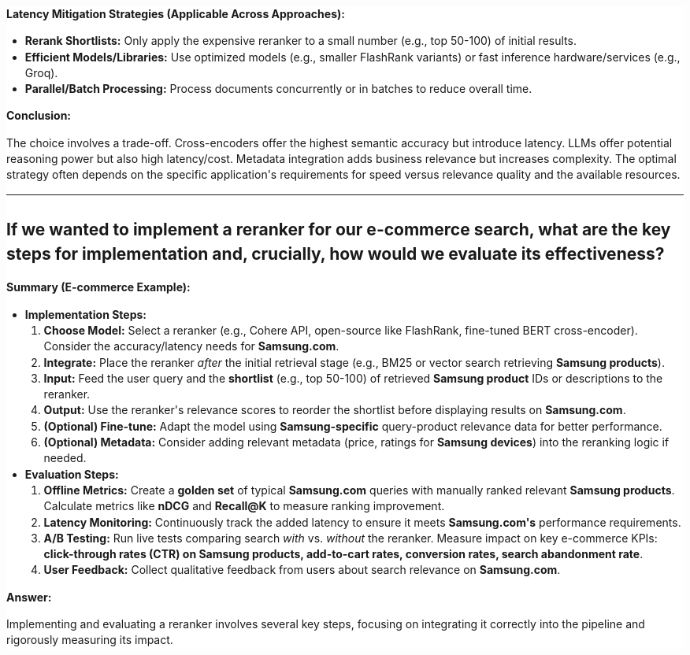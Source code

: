 
**Latency Mitigation Strategies (Applicable Across Approaches):**

*   **Rerank Shortlists:** Only apply the expensive reranker to a small number (e.g., top 50-100) of initial results.
*   **Efficient Models/Libraries:** Use optimized models (e.g., smaller FlashRank variants) or fast inference hardware/services (e.g., Groq).
*   **Parallel/Batch Processing:** Process documents concurrently or in batches to reduce overall time.

**Conclusion:**

The choice involves a trade-off. Cross-encoders offer the highest semantic accuracy but introduce latency. LLMs offer potential reasoning power but also high latency/cost. Metadata integration adds business relevance but increases complexity. The optimal strategy often depends on the specific application's requirements for speed versus relevance quality and the available resources.

---

## If we wanted to implement a reranker for our e-commerce search, what are the key steps for implementation and, crucially, how would we evaluate its effectiveness?

**Summary (E-commerce Example):**

*   **Implementation Steps:**
    1.  **Choose Model:** Select a reranker (e.g., Cohere API, open-source like FlashRank, fine-tuned BERT cross-encoder). Consider the accuracy/latency needs for **Samsung.com**.
    2.  **Integrate:** Place the reranker *after* the initial retrieval stage (e.g., BM25 or vector search retrieving **Samsung products**).
    3.  **Input:** Feed the user query and the **shortlist** (e.g., top 50-100) of retrieved **Samsung product** IDs or descriptions to the reranker.
    4.  **Output:** Use the reranker's relevance scores to reorder the shortlist before displaying results on **Samsung.com**.
    5.  **(Optional) Fine-tune:** Adapt the model using **Samsung-specific** query-product relevance data for better performance.
    6.  **(Optional) Metadata:** Consider adding relevant metadata (price, ratings for **Samsung devices**) into the reranking logic if needed.
*   **Evaluation Steps:**
    1.  **Offline Metrics:** Create a **golden set** of typical **Samsung.com** queries with manually ranked relevant **Samsung products**. Calculate metrics like **nDCG** and **Recall@K** to measure ranking improvement.
    2.  **Latency Monitoring:** Continuously track the added latency to ensure it meets **Samsung.com's** performance requirements.
    3.  **A/B Testing:** Run live tests comparing search *with* vs. *without* the reranker. Measure impact on key e-commerce KPIs: **click-through rates (CTR) on Samsung products, add-to-cart rates, conversion rates, search abandonment rate**.
    4.  **User Feedback:** Collect qualitative feedback from users about search relevance on **Samsung.com**.

**Answer:**

Implementing and evaluating a reranker involves several key steps, focusing on integrating it correctly into the pipeline and rigorously measuring its impact.
